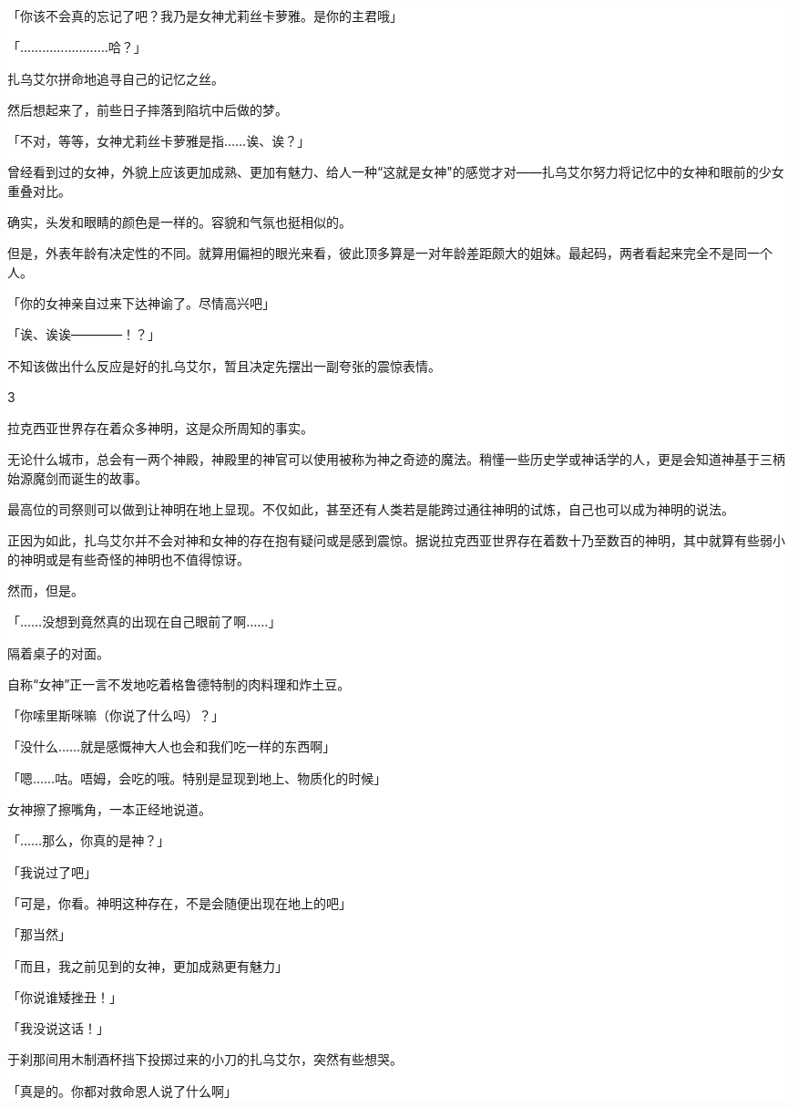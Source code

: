 「你该不会真的忘记了吧？我乃是女神尤莉丝卡萝雅。是你的主君哦」

「……………………哈？」

扎乌艾尔拼命地追寻自己的记忆之丝。

然后想起来了，前些日子摔落到陷坑中后做的梦。

「不对，等等，女神尤莉丝卡萝雅是指……诶、诶？」

曾经看到过的女神，外貌上应该更加成熟、更加有魅力、给人一种“这就是女神"的感觉才对——扎乌艾尔努力将记忆中的女神和眼前的少女重叠对比。

确实，头发和眼睛的颜色是一样的。容貌和气氛也挺相似的。

但是，外表年龄有决定性的不同。就算用偏袒的眼光来看，彼此顶多算是一对年龄差距颇大的姐妹。最起码，两者看起来完全不是同一个人。

「你的女神亲自过来下达神谕了。尽情高兴吧」

「诶、诶诶————！？」

不知该做出什么反应是好的扎乌艾尔，暂且决定先摆出一副夸张的震惊表情。

3

拉克西亚世界存在着众多神明，这是众所周知的事实。

无论什么城市，总会有一两个神殿，神殿里的神官可以使用被称为神之奇迹的魔法。稍懂一些历史学或神话学的人，更是会知道神基于三柄始源魔剑而诞生的故事。

最高位的司祭则可以做到让神明在地上显现。不仅如此，甚至还有人类若是能跨过通往神明的试炼，自己也可以成为神明的说法。

正因为如此，扎乌艾尔并不会对神和女神的存在抱有疑问或是感到震惊。据说拉克西亚世界存在着数十乃至数百的神明，其中就算有些弱小的神明或是有些奇怪的神明也不值得惊讶。

然而，但是。

「……没想到竟然真的出现在自己眼前了啊……」

隔着桌子的对面。

自称“女神”正一言不发地吃着格鲁德特制的肉料理和炸土豆。

「你嗦里斯咪嘛（你说了什么吗）？」

「没什么……就是感慨神大人也会和我们吃一样的东西啊」

「嗯……咕。唔姆，会吃的哦。特别是显现到地上、物质化的时候」

女神擦了擦嘴角，一本正经地说道。

「……那么，你真的是神？」

「我说过了吧」

「可是，你看。神明这种存在，不是会随便出现在地上的吧」

「那当然」

「而且，我之前见到的女神，更加成熟更有魅力」

「你说谁矮挫丑！」

「我没说这话！」

于刹那间用木制酒杯挡下投掷过来的小刀的扎乌艾尔，突然有些想哭。

「真是的。你都对救命恩人说了什么啊」

